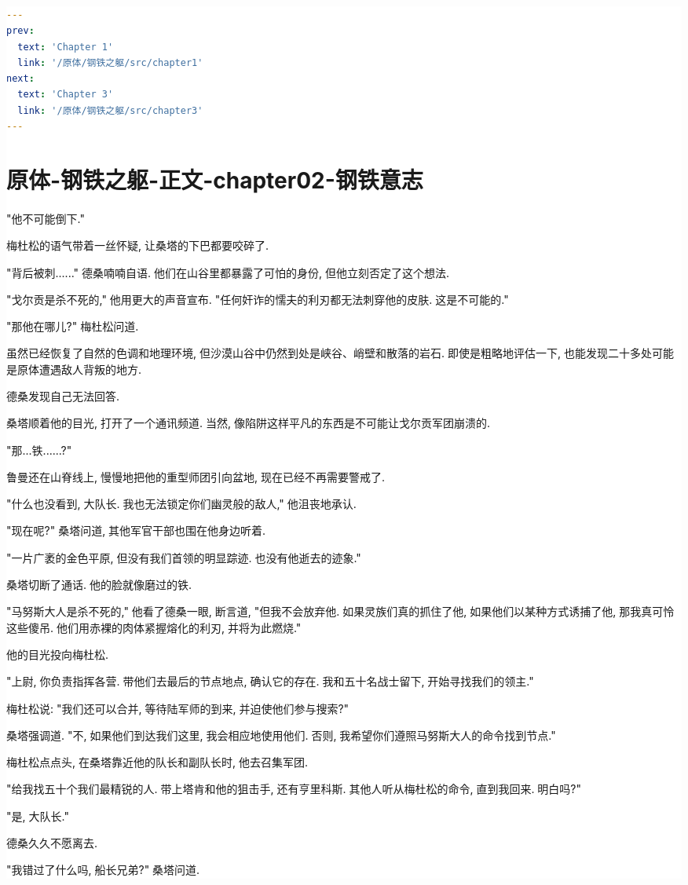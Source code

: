 ```yaml
---
prev:
  text: 'Chapter 1'
  link: '/原体/钢铁之躯/src/chapter1'
next:
  text: 'Chapter 3'
  link: '/原体/钢铁之躯/src/chapter3'
---
```


# 原体-钢铁之躯-正文-chapter02-钢铁意志

"他不可能倒下."

梅杜松的语气带着一丝怀疑, 让桑塔的下巴都要咬碎了.

"背后被刺......" 德桑喃喃自语. 他们在山谷里都暴露了可怕的身份, 但他立刻否定了这个想法.

"戈尔贡是杀不死的," 他用更大的声音宣布. "任何奸诈的懦夫的利刃都无法刺穿他的皮肤. 这是不可能的."

"那他在哪儿?" 梅杜松问道.

虽然已经恢复了自然的色调和地理环境, 但沙漠山谷中仍然到处是峡谷、峭壁和散落的岩石. 即使是粗略地评估一下, 也能发现二十多处可能是原体遭遇敌人背叛的地方.

德桑发现自己无法回答.

桑塔顺着他的目光, 打开了一个通讯频道. 当然, 像陷阱这样平凡的东西是不可能让戈尔贡军团崩溃的.

"那...铁......?"

鲁曼还在山脊线上, 慢慢地把他的重型师团引向盆地, 现在已经不再需要警戒了.

"什么也没看到, 大队长. 我也无法锁定你们幽灵般的敌人," 他沮丧地承认.

"现在呢?" 桑塔问道, 其他军官干部也围在他身边听着.

"一片广袤的金色平原, 但没有我们首领的明显踪迹. 也没有他逝去的迹象."

桑塔切断了通话. 他的脸就像磨过的铁.

"马努斯大人是杀不死的," 他看了德桑一眼, 断言道, "但我不会放弃他. 如果灵族们真的抓住了他, 如果他们以某种方式诱捕了他, 那我真可怜这些傻吊. 他们用赤裸的肉体紧握熔化的利刃, 并将为此燃烧."

他的目光投向梅杜松.

"上尉, 你负责指挥各营. 带他们去最后的节点地点, 确认它的存在. 我和五十名战士留下, 开始寻找我们的领主."

梅杜松说: "我们还可以合并, 等待陆军师的到来, 并迫使他们参与搜索?"

桑塔强调道. "不, 如果他们到达我们这里, 我会相应地使用他们. 否则, 我希望你们遵照马努斯大人的命令找到节点."

梅杜松点点头, 在桑塔靠近他的队长和副队长时, 他去召集军团.

"给我找五十个我们最精锐的人. 带上塔肯和他的狙击手, 还有亨里科斯. 其他人听从梅杜松的命令, 直到我回来. 明白吗?"

"是, 大队长."

德桑久久不愿离去.

"我错过了什么吗, 船长兄弟?" 桑塔问道.
